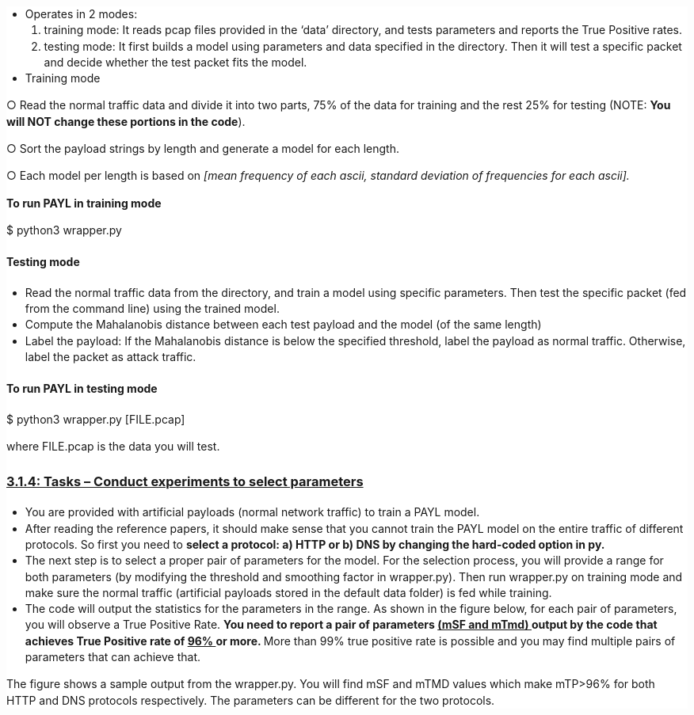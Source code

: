 <ul>
<li>Operates in 2 modes:
<ol>
<li>training mode: It reads pcap files provided in the ‘data’ directory, and tests parameters and reports the True Positive rates.</li>
<li>testing mode: It first builds a model using parameters and data specified in the directory. Then it will test a specific packet and decide whether the test packet fits the model.</li>
</ol>
</li>
<li>Training mode</li>
</ul>
○ Read the normal traffic data and divide it into two parts, 75% of the data for training and the rest 25% for testing (NOTE: <strong>You will NOT change these portions in the code</strong>).

○ Sort the payload strings by length and generate a model for each length.

○ Each model per length is based on <em>[mean frequency of each ascii, standard deviation of frequencies for each ascii].</em>

<strong>To run PAYL in training mode</strong>

$ python3 wrapper.py

<h4>Testing mode</h4>
<ul>
<li>Read the normal traffic data from the directory, and train a model using specific parameters. Then test the specific packet (fed from the command line) using the trained model.</li>
<li>Compute the Mahalanobis distance between each test payload and the model (of the same length)</li>
<li>Label the payload: If the Mahalanobis distance is below the specified threshold, label the payload as normal traffic. Otherwise, label the packet as attack traffic.</li>
</ul>
<h4>To run PAYL in testing mode</h4>
$ python3 wrapper.py [FILE.pcap]

where FILE.pcap is the data you will test.

<h3><u>3.1.4: Tasks – Conduct experiments to select parameters</u></h3>
<ul>
<li>You are provided with artificial payloads (normal network traffic) to train a PAYL model.</li>
<li>After reading the reference papers, it should make sense that you cannot train the PAYL model on the entire traffic of different protocols. So first you need to <strong>select a protocol: a) HTTP or b) DNS by changing the hard-coded option in py</strong><strong>.</strong></li>
<li>The next step is to select a proper pair of parameters for the model. For the selection process, you will provide a range for both parameters (by modifying the threshold and smoothing factor in wrapper.py). Then run wrapper.py on training mode and make sure the normal traffic (artificial payloads stored in the default data folder) is fed while training.</li>
<li>The code will output the statistics for the parameters in the range. As shown in the figure below, for each pair of parameters, you will observe a True Positive Rate. <strong>You need to report a pair of parameters <u>(mSF and mTmd) </u>output by the code that achieves True Positive rate of <u>96% </u>or more. </strong>More than 99% true positive rate is possible and you may find multiple pairs of parameters that can achieve that.</li>
</ul>
The figure shows a sample output from the wrapper.py. You will find mSF and mTMD values which make mTP&gt;96% for both HTTP and DNS protocols respectively. The parameters can be different for the two protocols.
